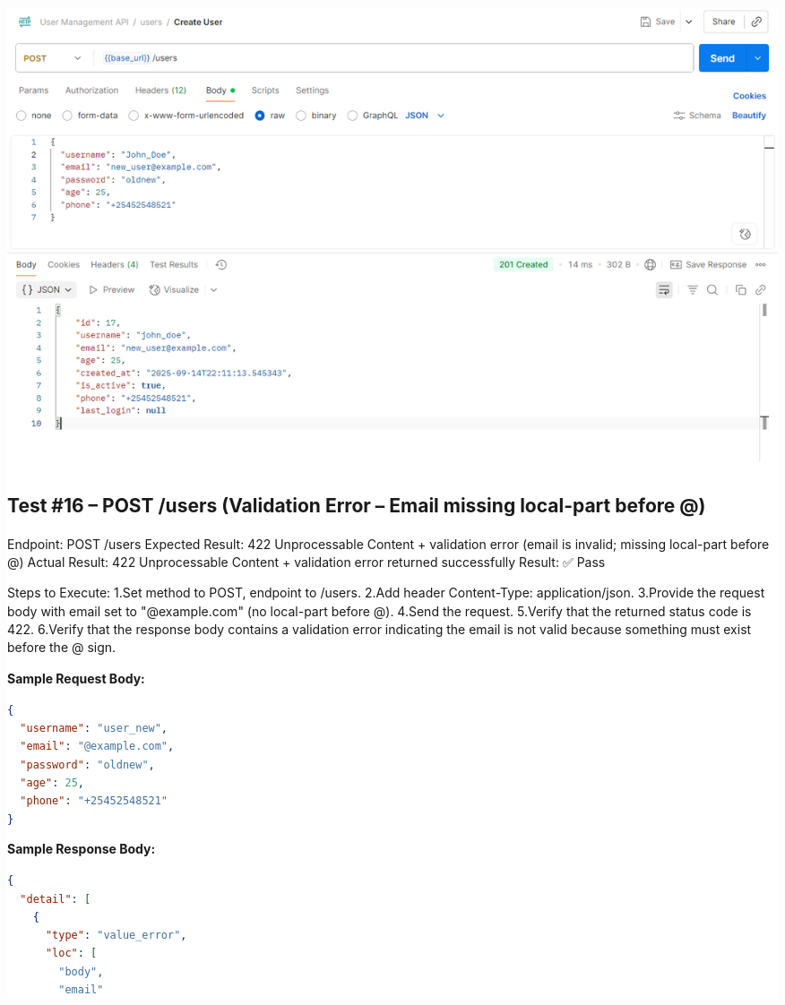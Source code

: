 ![Create_Username_BUG-001](./screenshots/BUG-001.png)

## Test #16 – POST /users (Validation Error – Email missing local-part before @)

Endpoint: POST /users
Expected Result: 422 Unprocessable Content + validation error (email is invalid; missing local-part before @)
Actual Result: 422 Unprocessable Content + validation error returned successfully
Result: ✅ Pass

Steps to Execute:
1.Set method to POST, endpoint to /users.
2.Add header Content-Type: application/json.
3.Provide the request body with email set to "@example.com" (no local-part before @).
4.Send the request.
5.Verify that the returned status code is 422.
6.Verify that the response body contains a validation error indicating the email is not valid because something must exist before the @ sign.

**Sample Request Body:**
```json
{
  "username": "user_new",
  "email": "@example.com",
  "password": "oldnew",
  "age": 25,
  "phone": "+25452548521"
}
```
**Sample Response Body:**
```json
{
  "detail": [
    {
      "type": "value_error",
      "loc": [
        "body",
        "email"
```